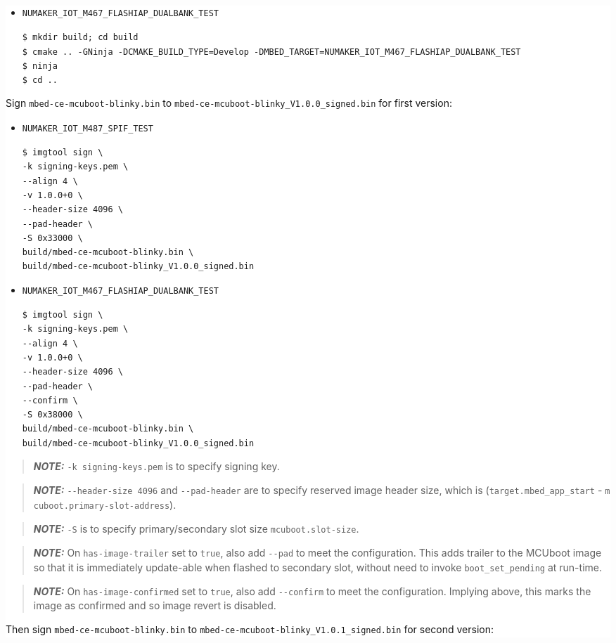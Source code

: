 -   `NUMAKER_IOT_M467_FLASHIAP_DUALBANK_TEST`

    ```
    $ mkdir build; cd build
    $ cmake .. -GNinja -DCMAKE_BUILD_TYPE=Develop -DMBED_TARGET=NUMAKER_IOT_M467_FLASHIAP_DUALBANK_TEST
    $ ninja
    $ cd ..
    ```

Sign `mbed-ce-mcuboot-blinky.bin` to `mbed-ce-mcuboot-blinky_V1.0.0_signed.bin` for first version:

-   `NUMAKER_IOT_M487_SPIF_TEST`

    ```
    $ imgtool sign \
    -k signing-keys.pem \
    --align 4 \
    -v 1.0.0+0 \
    --header-size 4096 \
    --pad-header \
    -S 0x33000 \
    build/mbed-ce-mcuboot-blinky.bin \
    build/mbed-ce-mcuboot-blinky_V1.0.0_signed.bin
    ```

-   `NUMAKER_IOT_M467_FLASHIAP_DUALBANK_TEST`

    ```
    $ imgtool sign \
    -k signing-keys.pem \
    --align 4 \
    -v 1.0.0+0 \
    --header-size 4096 \
    --pad-header \
    --confirm \
    -S 0x38000 \
    build/mbed-ce-mcuboot-blinky.bin \
    build/mbed-ce-mcuboot-blinky_V1.0.0_signed.bin
    ```

> **_NOTE:_** `-k signing-keys.pem` is to specify signing key.

> **_NOTE:_** `--header-size 4096` and `--pad-header` are to specify reserved image header size,
which is (`target.mbed_app_start` - `mcuboot.primary-slot-address`).

> **_NOTE:_** `-S` is to specify primary/secondary slot size `mcuboot.slot-size`.

> **_NOTE:_** On `has-image-trailer` set to `true`, also add `--pad` to meet the configuration. This adds trailer to the MCUboot image so that it is immediately update-able when flashed to secondary slot, without need to invoke `boot_set_pending` at run-time.

> **_NOTE:_** On `has-image-confirmed` set to `true`, also add `--confirm` to meet the configuration. Implying above, this marks the image as confirmed and so image revert is disabled.

Then sign `mbed-ce-mcuboot-blinky.bin` to `mbed-ce-mcuboot-blinky_V1.0.1_signed.bin` for second version:
